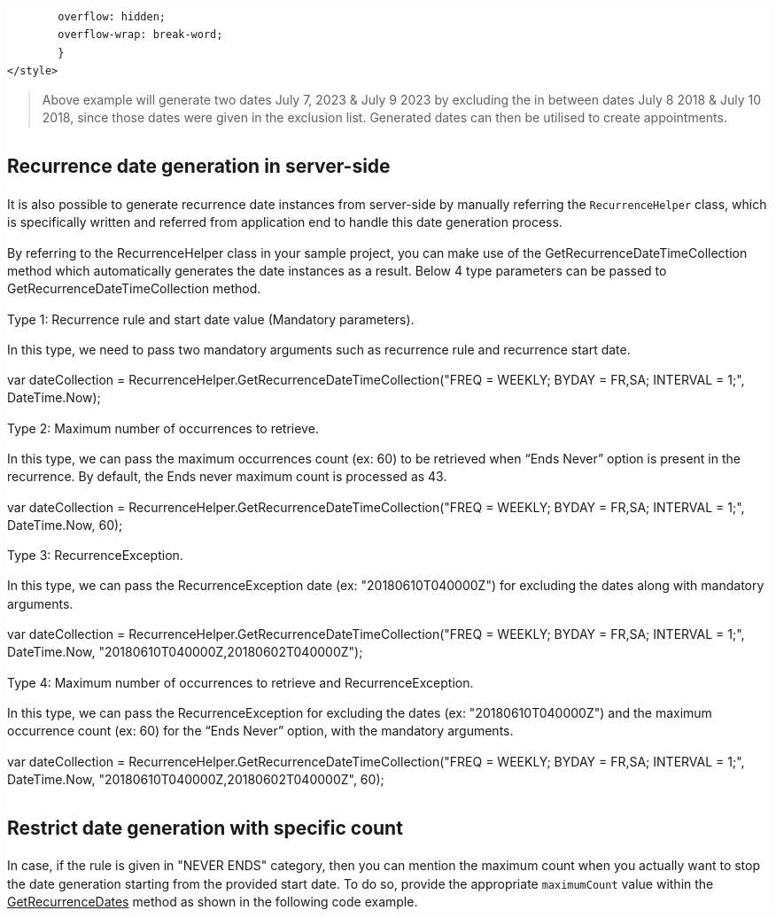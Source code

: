 ```cshtml
        overflow: hidden;
        overflow-wrap: break-word;
        }
</style>
```


> Above example will generate two dates July 7, 2023 & July 9 2023 by excluding the in between dates July 8 2018 & July 10 2018, since those dates were given in the exclusion list. Generated dates can then be utilised to create appointments.

## Recurrence date generation in server-side

It is also possible to generate recurrence date instances from server-side by manually referring the `RecurrenceHelper` class, which is specifically written and referred from application end to handle this date generation process.

By referring to the RecurrenceHelper class in your sample project, you can make use of the GetRecurrenceDateTimeCollection method which automatically generates the date instances as a result. Below 4 type parameters can be passed to GetRecurrenceDateTimeCollection method.

Type 1: Recurrence rule and start date value (Mandatory parameters).

In this type, we need to pass two mandatory arguments such as recurrence rule and recurrence start date. 

var dateCollection = RecurrenceHelper.GetRecurrenceDateTimeCollection("FREQ = WEEKLY; BYDAY = FR,SA; INTERVAL = 1;", DateTime.Now);

Type 2: Maximum number of occurrences to retrieve. 

In this type, we can pass the maximum occurrences count (ex: 60) to be retrieved when “Ends Never” option is present in the recurrence. By default, the Ends never maximum count is processed as 43.

var dateCollection = RecurrenceHelper.GetRecurrenceDateTimeCollection("FREQ = WEEKLY; BYDAY = FR,SA; INTERVAL = 1;", DateTime.Now, 60);

Type 3: RecurrenceException.

In this type, we can pass the RecurrenceException date (ex: "20180610T040000Z") for excluding the dates along with mandatory arguments.

var dateCollection = RecurrenceHelper.GetRecurrenceDateTimeCollection("FREQ = WEEKLY; BYDAY = FR,SA; INTERVAL = 1;", DateTime.Now, "20180610T040000Z,20180602T040000Z");

Type 4: Maximum number of occurrences to retrieve and RecurrenceException.  

In this type, we can pass the RecurrenceException for excluding the dates (ex: "20180610T040000Z") and the maximum occurrence count (ex: 60) for the “Ends Never” option, with the mandatory arguments.  

var dateCollection = RecurrenceHelper.GetRecurrenceDateTimeCollection("FREQ = WEEKLY; BYDAY = FR,SA; INTERVAL = 1;", DateTime.Now, "20180610T040000Z,20180602T040000Z", 60);


## Restrict date generation with specific count

In case, if the rule is given in "NEVER ENDS" category, then you can mention the maximum count when you actually want to stop the date generation starting from the provided start date. To do so, provide the appropriate `maximumCount` value within the [GetRecurrenceDates](https://help.syncfusion.com/cr/blazor/Syncfusion.Blazor.Schedule.SfRecurrenceEditor.html#Syncfusion_Blazor_Schedule_SfRecurrenceEditor_GetRecurrenceDates_System_DateTime_System_String_System_String_System_Nullable_System_Int32__System_Nullable_System_DateTime__) method as shown in the following code example.
